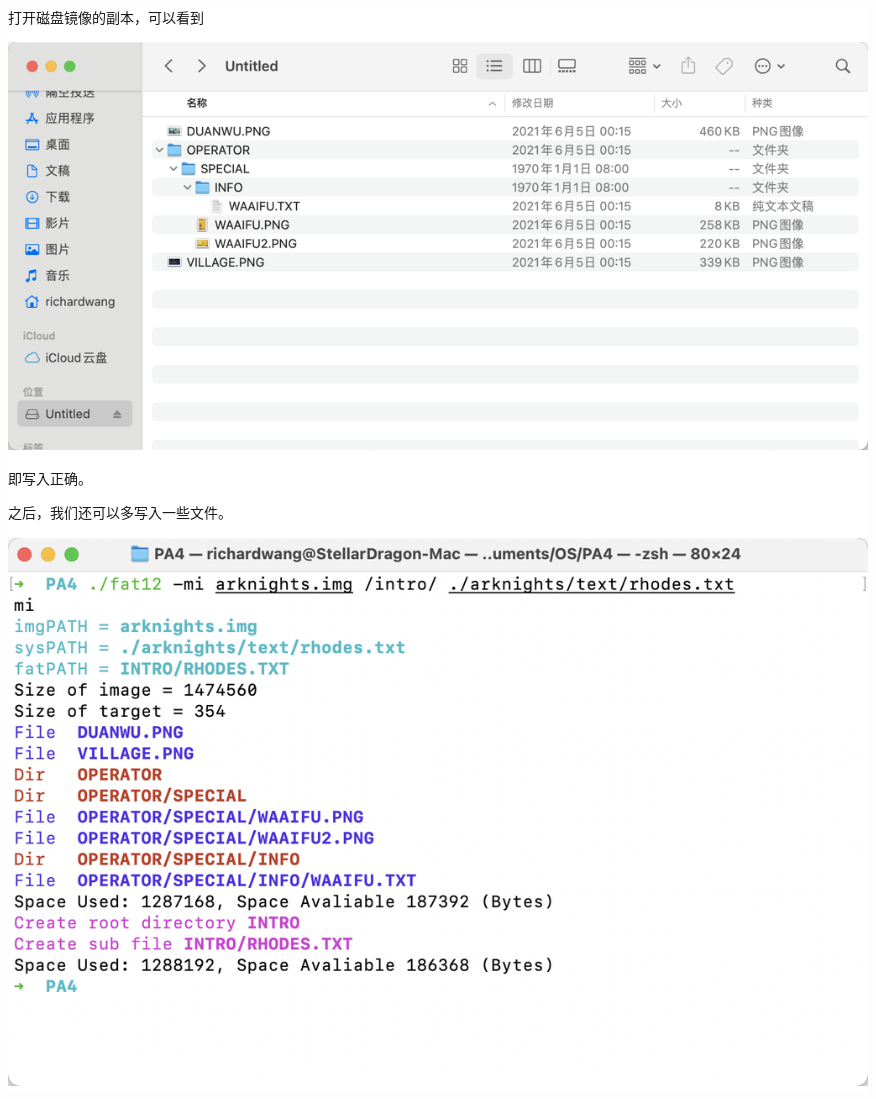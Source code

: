 打开磁盘镜像的副本，可以看到

![image-20210611221308943](191300058-王一帆-OS第四章编程作业.assets/image-20210611221308943.png)

即写入正确。

之后，我们还可以多写入一些文件。

![image-20210611221544833](191300058-王一帆-OS第四章编程作业.assets/image-20210611221544833.png)
